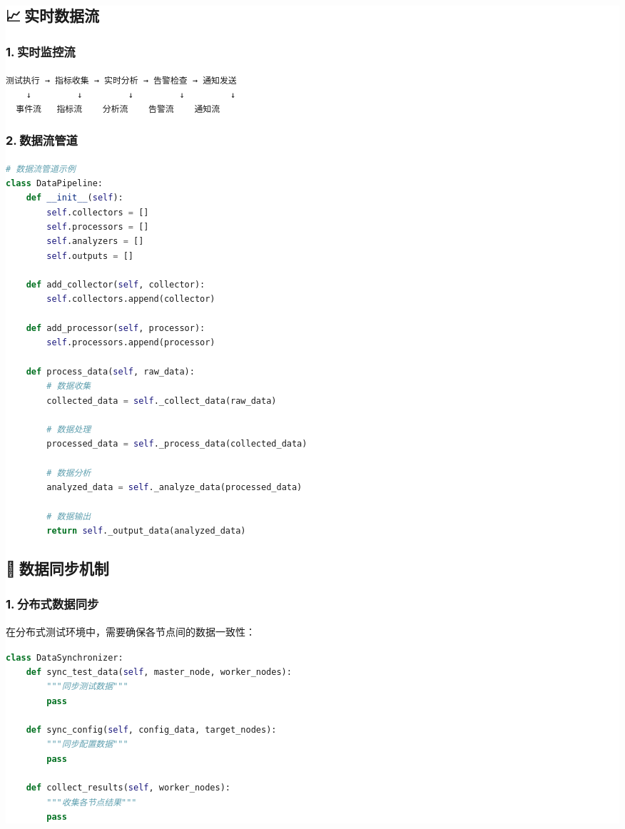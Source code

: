 ## 📈 实时数据流

### 1. 实时监控流

```
测试执行 → 指标收集 → 实时分析 → 告警检查 → 通知发送
    ↓         ↓         ↓         ↓         ↓
  事件流   指标流    分析流    告警流    通知流
```

### 2. 数据流管道

```python
# 数据流管道示例
class DataPipeline:
    def __init__(self):
        self.collectors = []
        self.processors = []
        self.analyzers = []
        self.outputs = []

    def add_collector(self, collector):
        self.collectors.append(collector)

    def add_processor(self, processor):
        self.processors.append(processor)

    def process_data(self, raw_data):
        # 数据收集
        collected_data = self._collect_data(raw_data)

        # 数据处理
        processed_data = self._process_data(collected_data)

        # 数据分析
        analyzed_data = self._analyze_data(processed_data)

        # 数据输出
        return self._output_data(analyzed_data)
```

## 🔄 数据同步机制

### 1. 分布式数据同步

在分布式测试环境中，需要确保各节点间的数据一致性：

```python
class DataSynchronizer:
    def sync_test_data(self, master_node, worker_nodes):
        """同步测试数据"""
        pass

    def sync_config(self, config_data, target_nodes):
        """同步配置数据"""
        pass

    def collect_results(self, worker_nodes):
        """收集各节点结果"""
        pass
```

